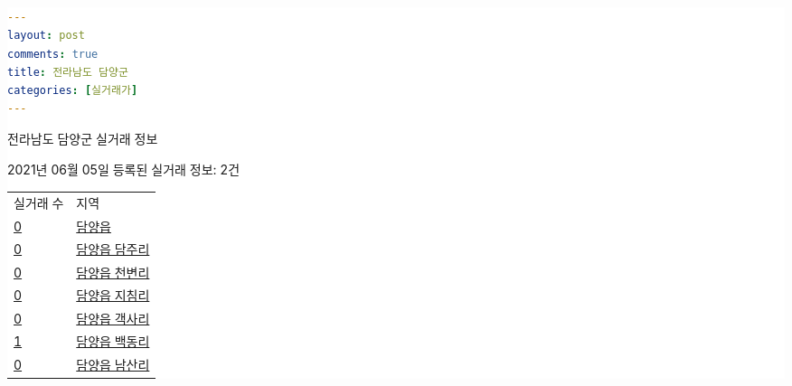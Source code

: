 ```yaml
---
layout: post
comments: true
title: 전라남도 담양군
categories: [실거래가]
---
```


전라남도 담양군 실거래 정보

2021년 06월 05일 등록된 실거래 정보: 2건


<table>
  <tr>
    <td>실거래 수</td>
    <td>지역</td>
  </tr>

  
  <tr>
    <td><a href="4671025000.html">0</a></td>
    <td><a href="4671025000.html">담양읍</a></td>
  </tr>
    

  <tr>
    <td><a href="4671025021.html">0</a></td>
    <td><a href="4671025021.html">담양읍 담주리</a></td>
  </tr>
    

  <tr>
    <td><a href="4671025022.html">0</a></td>
    <td><a href="4671025022.html">담양읍 천변리</a></td>
  </tr>
    

  <tr>
    <td><a href="4671025023.html">0</a></td>
    <td><a href="4671025023.html">담양읍 지침리</a></td>
  </tr>
    

  <tr>
    <td><a href="4671025024.html">0</a></td>
    <td><a href="4671025024.html">담양읍 객사리</a></td>
  </tr>
    

  <tr>
    <td><a href="4671025025.html">1</a></td>
    <td><a href="4671025025.html">담양읍 백동리</a></td>
  </tr>
    

  <tr>
    <td><a href="4671025026.html">0</a></td>
    <td><a href="4671025026.html">담양읍 남산리</a></td>
  </tr>
    